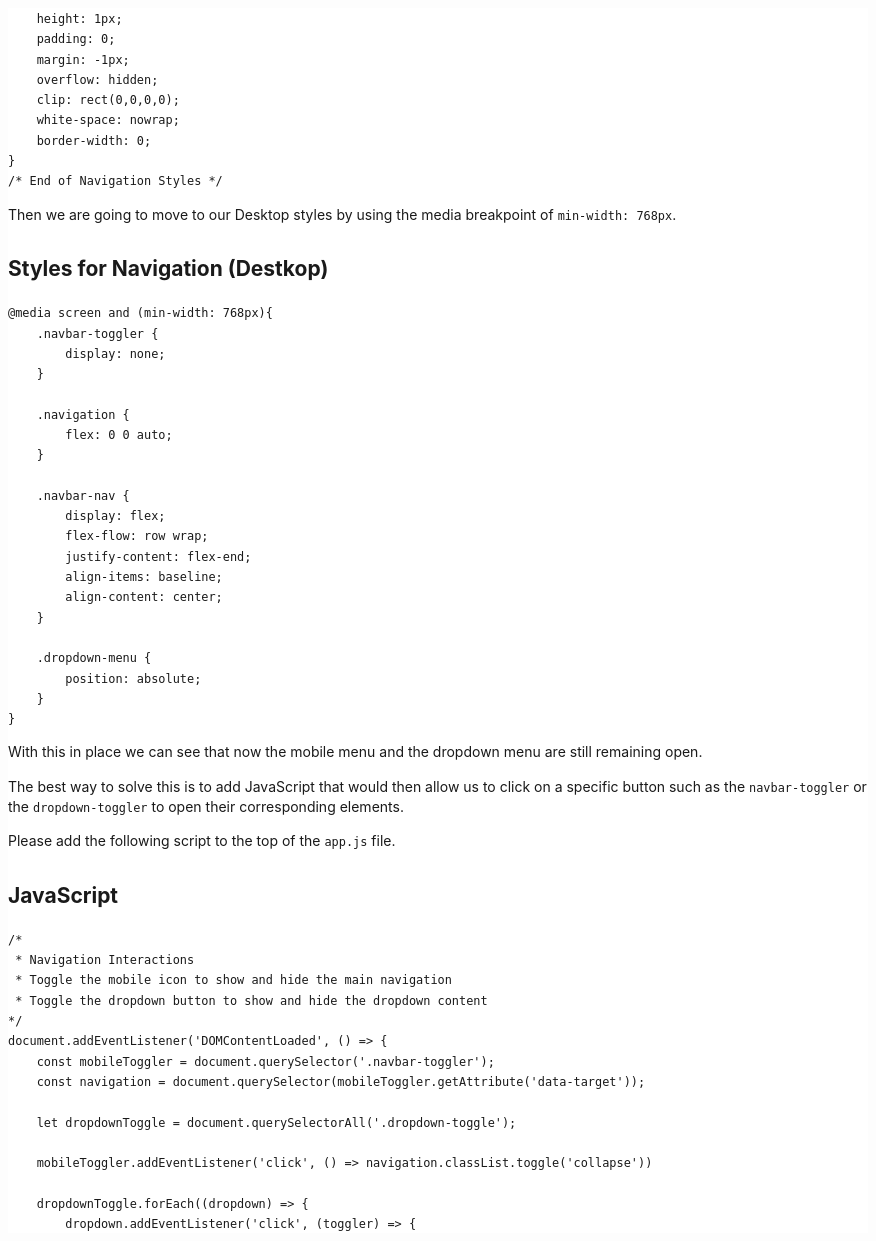 ```
    height: 1px;
    padding: 0;
    margin: -1px;
    overflow: hidden;
    clip: rect(0,0,0,0);
    white-space: nowrap;
    border-width: 0;
}
/* End of Navigation Styles */
```

Then we are going to move to our Desktop styles by using the media breakpoint of `min-width: 768px`.

## Styles for Navigation (Destkop)
```
@media screen and (min-width: 768px){
    .navbar-toggler {
        display: none;
    }

    .navigation {
        flex: 0 0 auto;
    }

    .navbar-nav {
        display: flex;
        flex-flow: row wrap;
        justify-content: flex-end;
        align-items: baseline;
        align-content: center;
    }

    .dropdown-menu {
        position: absolute;
    }
}
```

With this in place we can see that now the mobile menu and the dropdown menu are still remaining open.

The best way to solve this is to add JavaScript that would then allow us to click on a specific button such as the `navbar-toggler` or the `dropdown-toggler` to open their corresponding elements.

Please add the following script to the top of the `app.js` file.

## JavaScript
```
/*
 * Navigation Interactions
 * Toggle the mobile icon to show and hide the main navigation
 * Toggle the dropdown button to show and hide the dropdown content
*/
document.addEventListener('DOMContentLoaded', () => {
    const mobileToggler = document.querySelector('.navbar-toggler');
    const navigation = document.querySelector(mobileToggler.getAttribute('data-target'));

    let dropdownToggle = document.querySelectorAll('.dropdown-toggle');
    
    mobileToggler.addEventListener('click', () => navigation.classList.toggle('collapse'))

    dropdownToggle.forEach((dropdown) => {
        dropdown.addEventListener('click', (toggler) => {
```